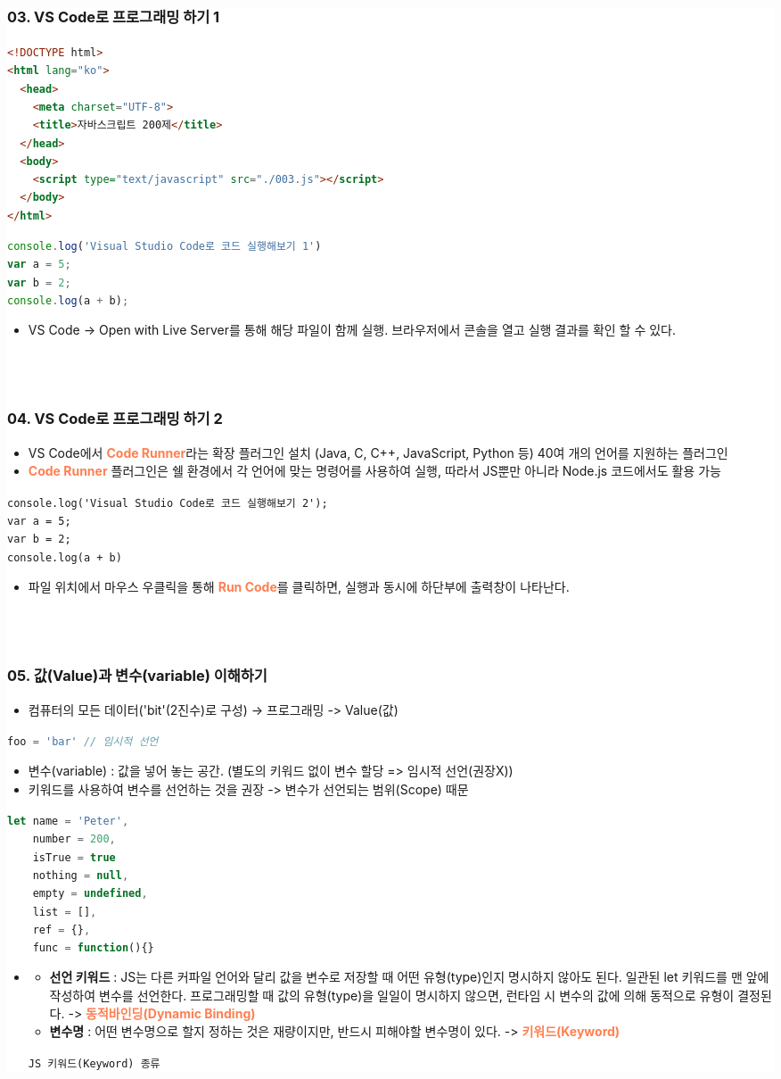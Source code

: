 ### 03. VS Code로 프로그래밍 하기 1
```html
<!DOCTYPE html>
<html lang="ko">
  <head>
    <meta charset="UTF-8">
    <title>자바스크립트 200제</title>
  </head>  
  <body>
    <script type="text/javascript" src="./003.js"></script>
  </body> 
</html>
```
```js
console.log('Visual Studio Code로 코드 실행해보기 1')
var a = 5;
var b = 2;
console.log(a + b);
```
- VS Code -> Open with Live Server를 통해 해당 파일이 함께 실행. 브라우저에서 콘솔을 열고 실행 결과를 확인 할 수 있다. 

<br/><br/>

### 04. VS Code로 프로그래밍 하기 2
- VS Code에서 <strong style="color:coral;">Code Runner</strong>라는 확장 플러그인 설치 (Java, C, C++, JavaScript, Python 등) 40여 개의 언어를 지원하는 플러그인
- <strong style="color: coral;">Code Runner</strong> 플러그인은 쉘 환경에서 각 언어에 맞는 명령어를 사용하여 실행, 따라서 JS뿐만 아니라 Node.js 코드에서도 활용 가능
```JS
console.log('Visual Studio Code로 코드 실행해보기 2');
var a = 5;
var b = 2;
console.log(a + b)
```
- 파일 위치에서 마우스 우클릭을 통해 <strong style="color: coral;">Run Code</strong>를 클릭하면, 실행과 동시에 하단부에 출력창이 나타난다. 

<br/><br/>

### 05. 값(Value)과 변수(variable) 이해하기
- 컴퓨터의 모든 데이터('bit'(2진수)로 구성) -> 프로그래밍 -> Value(값)
```js
foo = 'bar' // 임시적 선언
```
- 변수(variable) : 값을 넣어 놓는 공간. (별도의 키워드 없이 변수 할당 => 임시적 선언(권장X))
- 키워드를 사용하여 변수를 선언하는 것을 권장 -> 변수가 선언되는 범위(Scope) 때문
```js
let name = 'Peter',
    number = 200,
    isTrue = true
    nothing = null,
    empty = undefined,
    list = [],
    ref = {},
    func = function(){}
```
- 
  * <strong>선언 키워드</strong> : JS는 다른 커파일 언어와 달리 값을 변수로 저장할 때 어떤 유형(type)인지 명시하지 않아도 된다. 일관된 let 키워드를 맨 앞에 작성하여 변수를 선언한다. 프로그래밍할 때 값의 유형(type)을 일일이 명시하지 않으면, 런타임 시 변수의 값에 의해 동적으로 유형이 결정된다. -> <strong style="color: coral;">동적바인딩(Dynamic Binding)</strong>
  * <strong>변수명</strong> : 어떤 변수명으로 할지 정하는 것은 재량이지만, 반드시 피해야할 변수명이 있다. -> <strong style="color: coral;">키워드(Keyword)</strong>
  ```
  JS 키워드(Keyword) 종류

  ```